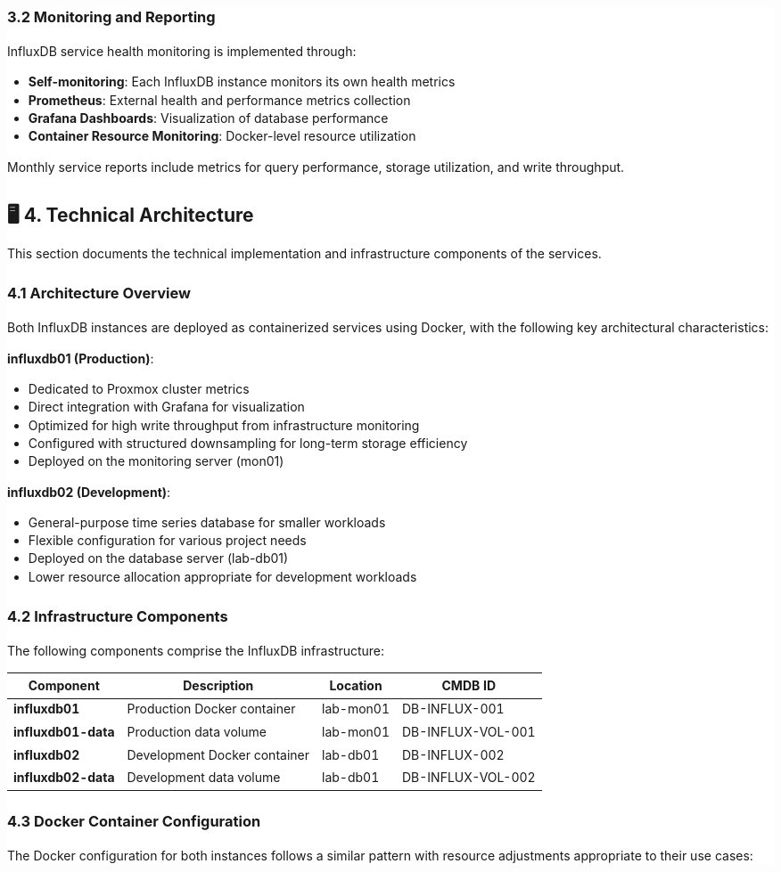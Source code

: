 ### **3.2 Monitoring and Reporting**

InfluxDB service health monitoring is implemented through:

- **Self-monitoring**: Each InfluxDB instance monitors its own health metrics
- **Prometheus**: External health and performance metrics collection
- **Grafana Dashboards**: Visualization of database performance
- **Container Resource Monitoring**: Docker-level resource utilization

Monthly service reports include metrics for query performance, storage utilization, and write throughput.

## 🖥️ **4. Technical Architecture**

This section documents the technical implementation and infrastructure components of the services.

### **4.1 Architecture Overview**

Both InfluxDB instances are deployed as containerized services using Docker, with the following key architectural characteristics:

**influxdb01 (Production)**:

- Dedicated to Proxmox cluster metrics
- Direct integration with Grafana for visualization
- Optimized for high write throughput from infrastructure monitoring
- Configured with structured downsampling for long-term storage efficiency
- Deployed on the monitoring server (mon01)

**influxdb02 (Development)**:

- General-purpose time series database for smaller workloads
- Flexible configuration for various project needs
- Deployed on the database server (lab-db01)
- Lower resource allocation appropriate for development workloads

### **4.2 Infrastructure Components**

The following components comprise the InfluxDB infrastructure:

| **Component** | **Description** | **Location** | **CMDB ID** |
|---------------|----------------|-------------|------------|
| **influxdb01** | Production Docker container | lab-mon01 | DB-INFLUX-001 |
| **influxdb01-data** | Production data volume | lab-mon01 | DB-INFLUX-VOL-001 |
| **influxdb02** | Development Docker container | lab-db01 | DB-INFLUX-002 |
| **influxdb02-data** | Development data volume | lab-db01 | DB-INFLUX-VOL-002 |

### **4.3 Docker Container Configuration**

The Docker configuration for both instances follows a similar pattern with resource adjustments appropriate to their use cases:
